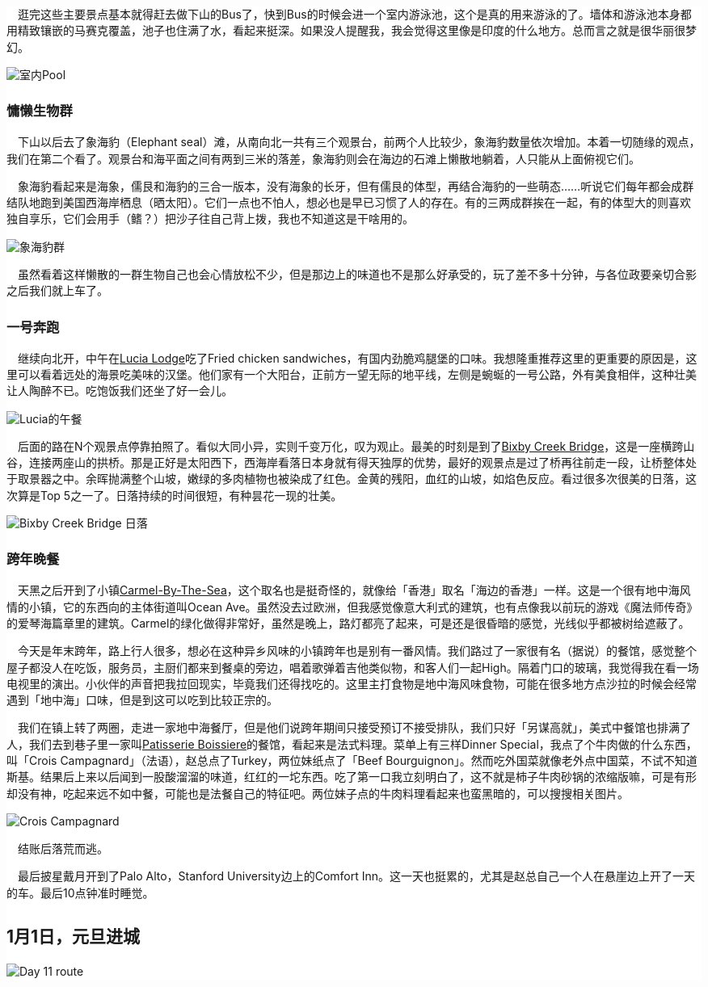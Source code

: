 　逛完这些主要景点基本就得赶去做下山的Bus了，快到Bus的时候会进一个室内游泳池，这个是真的用来游泳的了。墙体和游泳池本身都用精致镶嵌的马赛克覆盖，池子也住满了水，看起来挺深。如果没人提醒我，我会觉得这里像是印度的什么地方。总而言之就是很华丽很梦幻。

![室内Pool](http://lanternd.qiniudn.com/Pic4Post/journey-to-the-west-chapter-3/123104.jpg "室内Pool")

### 慵懒生物群

　下山以后去了象海豹（Elephant seal）滩，从南向北一共有三个观景台，前两个人比较少，象海豹数量依次增加。本着一切随缘的观点，我们在第二个看了。观景台和海平面之间有两到三米的落差，象海豹则会在海边的石滩上懒散地躺着，人只能从上面俯视它们。

　象海豹看起来是海象，儒艮和海豹的三合一版本，没有海象的长牙，但有儒艮的体型，再结合海豹的一些萌态……听说它们每年都会成群结队地跑到美国西海岸栖息（晒太阳）。它们一点也不怕人，想必也是早已习惯了人的存在。有的三两成群挨在一起，有的体型大的则喜欢独自享乐，它们会用手（鳍？）把沙子往自己背上拨，我也不知道这是干啥用的。

![象海豹群](http://lanternd.qiniudn.com/Pic4Post/journey-to-the-west-chapter-3/123105.jpg "象海豹群")

　虽然看着这样懒散的一群生物自己也会心情放松不少，但是那边上的味道也不是那么好承受的，玩了差不多十分钟，与各位政要亲切合影之后我们就上车了。

### 一号奔跑

　继续向北开，中午在[Lucia Lodge](https://goo.gl/maps/Goyuky2vYRy)吃了Fried chicken sandwiches，有国内劲脆鸡腿堡的口味。我想隆重推荐这里的更重要的原因是，这里可以看着远处的海景吃美味的汉堡。他们家有一个大阳台，正前方一望无际的地平线，左侧是蜿蜒的一号公路，外有美食相伴，这种壮美让人陶醉不已。吃饱饭我们还坐了好一会儿。

![Lucia的午餐](http://lanternd.qiniudn.com/Pic4Post/journey-to-the-west-chapter-3/123106.jpg "Lucia的午餐")

　后面的路在N个观景点停靠拍照了。看似大同小异，实则千变万化，叹为观止。最美的时刻是到了[Bixby Creek Bridge](https://goo.gl/maps/yFFT5qov1Qp)，这是一座横跨山谷，连接两座山的拱桥。那是正好是太阳西下，西海岸看落日本身就有得天独厚的优势，最好的观景点是过了桥再往前走一段，让桥整体处于取景器之中。余晖抛满整个山坡，嫩绿的多肉植物也被染成了红色。金黄的残阳，血红的山坡，如焰色反应。看过很多次很美的日落，这次算是Top 5之一了。日落持续的时间很短，有种昙花一现的壮美。

![Bixby Creek Bridge 日落](http://lanternd.qiniudn.com/Pic4Post/journey-to-the-west-chapter-3/123107.jpg "Bixby Creek Bridge 日落")

### 跨年晚餐

　天黑之后开到了小镇[Carmel-By-The-Sea](https://goo.gl/maps/N732Yo7iyR72)，这个取名也是挺奇怪的，就像给「香港」取名「海边的香港」一样。这是一个很有地中海风情的小镇，它的东西向的主体街道叫Ocean Ave。虽然没去过欧洲，但我感觉像意大利式的建筑，也有点像我以前玩的游戏《魔法师传奇》的爱琴海篇章里的建筑。Carmel的绿化做得非常好，虽然是晚上，路灯都亮了起来，可是还是很昏暗的感觉，光线似乎都被树给遮蔽了。

　今天是年末跨年，路上行人很多，想必在这种异乡风味的小镇跨年也是别有一番风情。我们路过了一家很有名（据说）的餐馆，感觉整个屋子都没人在吃饭，服务员，主厨们都来到餐桌的旁边，唱着歌弹着吉他类似物，和客人们一起High。隔着门口的玻璃，我觉得我在看一场电视里的演出。小伙伴的声音把我拉回现实，毕竟我们还得找吃的。这里主打食物是地中海风味食物，可能在很多地方点沙拉的时候会经常遇到「地中海」口味，但是到这可以吃到比较正宗的。

　我们在镇上转了两圈，走进一家地中海餐厅，但是他们说跨年期间只接受预订不接受排队，我们只好「另谋高就」，美式中餐馆也排满了人，我们去到巷子里一家叫[Patisserie Boissiere](https://goo.gl/maps/Y5dxYMYzaJA2)的餐馆，看起来是法式料理。菜单上有三样Dinner Special，我点了个牛肉做的什么东西，叫「Crois Campagnard」（法语），赵总点了Turkey，两位妹纸点了「Beef Bourguignon」。然而吃外国菜就像老外点中国菜，不试不知道斯基。结果后上来以后闻到一股酸溜溜的味道，红红的一坨东西。吃了第一口我立刻明白了，这不就是柿子牛肉砂锅的浓缩版嘛，可是有形却没有神，吃起来远不如中餐，可能也是法餐自己的特征吧。两位妹子点的牛肉料理看起来也蛮黑暗的，可以搜搜相关图片。

![Crois Campagnard](http://lanternd.qiniudn.com/Pic4Post/journey-to-the-west-chapter-3/123108.jpg "Crois Campagnard")

　结账后落荒而逃。

　最后披星戴月开到了Palo Alto，Stanford University边上的Comfort Inn。这一天也挺累的，尤其是赵总自己一个人在悬崖边上开了一天的车。最后10点钟准时睡觉。

## 1月1日，元旦进城

![Day 11 route](http://lanternd.qiniudn.com/Pic4Post/journey-to-the-west-chapter-3/day11.jpg "第十一日行程")
